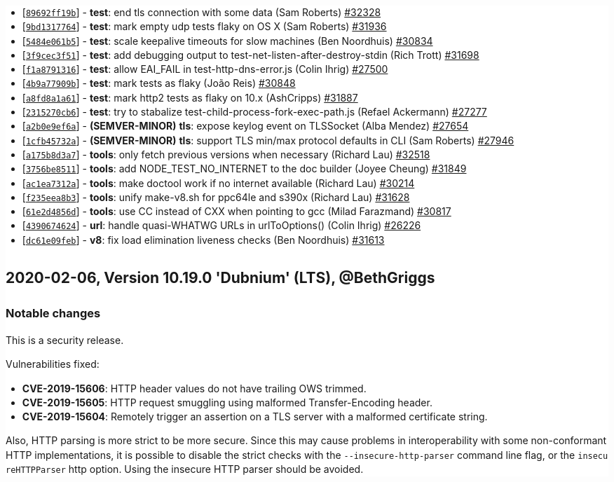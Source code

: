 * [[`89692ff19b`](https://github.com/nodejs/node/commit/89692ff19b)] - **test**: end tls connection with some data (Sam Roberts) [#32328](https://github.com/nodejs/node/pull/32328)
* [[`9bd1317764`](https://github.com/nodejs/node/commit/9bd1317764)] - **test**: mark empty udp tests flaky on OS X (Sam Roberts) [#31936](https://github.com/nodejs/node/pull/31936)
* [[`5484e061b5`](https://github.com/nodejs/node/commit/5484e061b5)] - **test**: scale keepalive timeouts for slow machines (Ben Noordhuis) [#30834](https://github.com/nodejs/node/pull/30834)
* [[`3f9cec3f51`](https://github.com/nodejs/node/commit/3f9cec3f51)] - **test**: add debugging output to test-net-listen-after-destroy-stdin (Rich Trott) [#31698](https://github.com/nodejs/node/pull/31698)
* [[`f1a8791316`](https://github.com/nodejs/node/commit/f1a8791316)] - **test**: allow EAI\_FAIL in test-http-dns-error.js (Colin Ihrig) [#27500](https://github.com/nodejs/node/pull/27500)
* [[`4b9a77909b`](https://github.com/nodejs/node/commit/4b9a77909b)] - **test**: mark tests as flaky (João Reis) [#30848](https://github.com/nodejs/node/pull/30848)
* [[`a8fd8a1a61`](https://github.com/nodejs/node/commit/a8fd8a1a61)] - **test**: mark http2 tests as flaky on 10.x (AshCripps) [#31887](https://github.com/nodejs/node/pull/31887)
* [[`2315270cb6`](https://github.com/nodejs/node/commit/2315270cb6)] - **test**: try to stabalize test-child-process-fork-exec-path.js (Refael Ackermann) [#27277](https://github.com/nodejs/node/pull/27277)
* [[`a2b0e9ef6a`](https://github.com/nodejs/node/commit/a2b0e9ef6a)] - **(SEMVER-MINOR)** **tls**: expose keylog event on TLSSocket (Alba Mendez) [#27654](https://github.com/nodejs/node/pull/27654)
* [[`1cfb45732a`](https://github.com/nodejs/node/commit/1cfb45732a)] - **(SEMVER-MINOR)** **tls**: support TLS min/max protocol defaults in CLI (Sam Roberts) [#27946](https://github.com/nodejs/node/pull/27946)
* [[`a175b8d3a7`](https://github.com/nodejs/node/commit/a175b8d3a7)] - **tools**: only fetch previous versions when necessary (Richard Lau) [#32518](https://github.com/nodejs/node/pull/32518)
* [[`3756be8511`](https://github.com/nodejs/node/commit/3756be8511)] - **tools**: add NODE\_TEST\_NO\_INTERNET to the doc builder (Joyee Cheung) [#31849](https://github.com/nodejs/node/pull/31849)
* [[`ac1ea7312a`](https://github.com/nodejs/node/commit/ac1ea7312a)] - **tools**: make doctool work if no internet available (Richard Lau) [#30214](https://github.com/nodejs/node/pull/30214)
* [[`f235eea8b3`](https://github.com/nodejs/node/commit/f235eea8b3)] - **tools**: unify make-v8.sh for ppc64le and s390x (Richard Lau) [#31628](https://github.com/nodejs/node/pull/31628)
* [[`61e2d4856d`](https://github.com/nodejs/node/commit/61e2d4856d)] - **tools**: use CC instead of CXX when pointing to gcc (Milad Farazmand) [#30817](https://github.com/nodejs/node/pull/30817)
* [[`4390674624`](https://github.com/nodejs/node/commit/4390674624)] - **url**: handle quasi-WHATWG URLs in urlToOptions() (Colin Ihrig) [#26226](https://github.com/nodejs/node/pull/26226)
* [[`dc61e09feb`](https://github.com/nodejs/node/commit/dc61e09feb)] - **v8**: fix load elimination liveness checks (Ben Noordhuis) [#31613](https://github.com/nodejs/node/pull/31613)

<a id="10.19.0"></a>
## 2020-02-06, Version 10.19.0 'Dubnium' (LTS), @BethGriggs

### Notable changes

This is a security release.

Vulnerabilities fixed:
* **CVE-2019-15606**: HTTP header values do not have trailing OWS trimmed.
* **CVE-2019-15605**: HTTP request smuggling using malformed Transfer-Encoding header.
* **CVE-2019-15604**: Remotely trigger an assertion on a TLS server with a malformed certificate string.

Also, HTTP parsing is more strict to be more secure. Since this may
cause problems in interoperability with some non-conformant HTTP
implementations, it is possible to disable the strict checks with the
`--insecure-http-parser` command line flag, or the `insecureHTTPParser`
http option. Using the insecure HTTP parser should be avoided.
